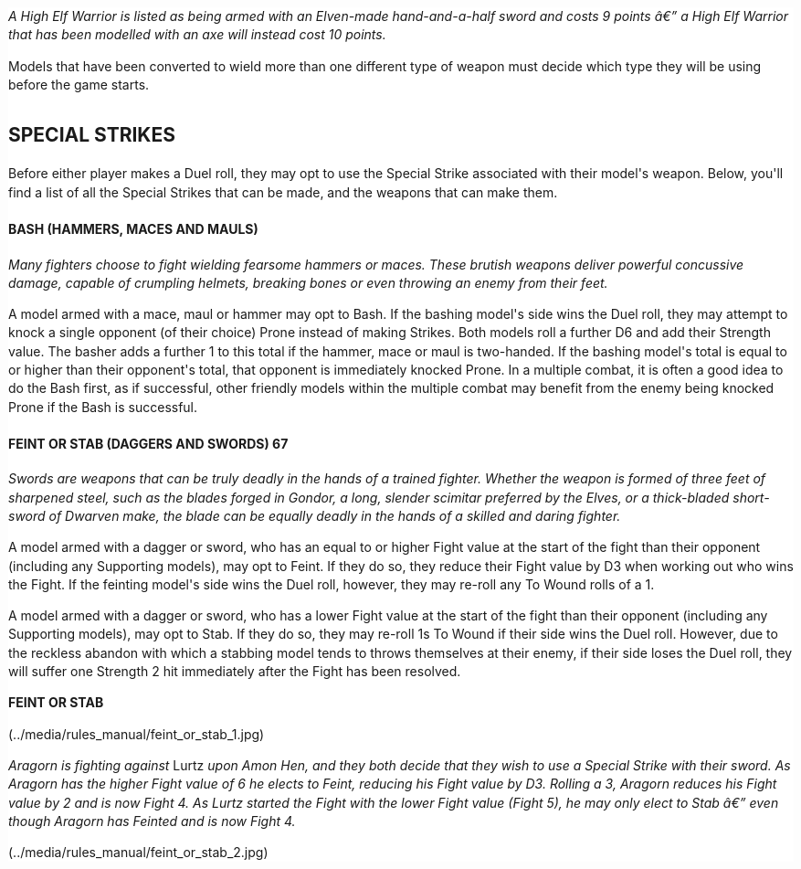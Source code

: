 *A High Elf Warrior is listed as being armed with an Elven-made hand-and-a-half sword and costs 9 points â€” a High Elf Warrior that has been modelled with an axe will instead cost 10 points.*

Models that have been converted to wield more than one different type of weapon must decide which type they will be using before the game starts.

## SPECIAL STRIKES

Before either player makes a Duel roll, they may opt to use the Special Strike associated with their model's weapon. Below, you'll find a list of all the Special Strikes that can be made, and the weapons that can make them.

#### BASH (HAMMERS, MACES AND MAULS)

*Many fighters choose to fight wielding fearsome hammers or maces. These brutish weapons deliver powerful concussive damage, capable of crumpling helmets, breaking bones or even throwing an enemy from their feet.*

A model armed with a mace, maul or hammer may opt to Bash. If the bashing model's side wins the Duel roll, they may attempt to knock a single opponent (of their choice) Prone instead of making Strikes. Both models roll a further D6 and add their Strength value. The basher adds a further 1 to this total if the hammer, mace or maul is two-handed. If the bashing model's total is equal to or higher than their opponent's total, that opponent is immediately knocked Prone. In a multiple combat, it is often a good idea to do the Bash first, as if successful, other friendly models within the multiple combat may benefit from the enemy being knocked Prone if the Bash is successful.

#### FEINT OR STAB (DAGGERS AND SWORDS) 67

*Swords are weapons that can be truly deadly in the hands of a trained fighter. Whether the weapon is formed of three feet of sharpened steel, such as the blades forged in Gondor, a long, slender scimitar preferred by the Elves, or a thick-bladed short-sword of Dwarven make, the blade can be equally deadly in the hands of a skilled and daring fighter.*

A model armed with a dagger or sword, who has an equal to or higher Fight value at the start of the fight than their opponent (including any Supporting models), may opt to Feint. If they do so, they reduce their Fight value by D3 when working out who wins the Fight. If the feinting model's side wins the Duel roll, however, they may re-roll any To Wound rolls of a 1.

A model armed with a dagger or sword, who has a lower Fight value at the start of the fight than their opponent (including any Supporting models), may opt to Stab. If they do so, they may re-roll 1s To Wound if their side wins the Duel roll. However, due to the reckless abandon with which a stabbing model tends to throws themselves at their enemy, if their side loses the Duel roll, they will suffer one Strength 2 hit immediately after the Fight has been resolved.

**FEINT OR STAB**

(../media/rules_manual/feint_or_stab_1.jpg)

*Aragorn is fighting against* Lurtz *upon Amon Hen, and they both decide that they wish to use a Special Strike with their sword. As Aragorn has the higher Fight value of 6 he elects to Feint, reducing his Fight value by D3. Rolling a 3, Aragorn reduces his Fight value by 2 and is now Fight 4. As Lurtz started the Fight with the lower Fight value (Fight 5), he may only elect to Stab â€” even though Aragorn has Feinted and is now Fight 4.*

(../media/rules_manual/feint_or_stab_2.jpg)
